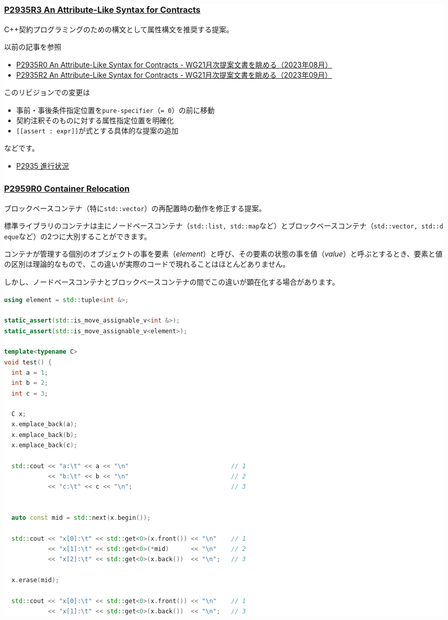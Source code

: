### [P2935R3 An Attribute-Like Syntax for Contracts](https://www.open-std.org/jtc1/sc22/wg21/docs/papers/2023/p2935r3.pdf)

C++契約プログラミングのための構文として属性構文を推奨する提案。

以前の記事を参照

- [P2935R0 An Attribute-Like Syntax for Contracts - WG21月次提案文書を眺める（2023年08月）](https://onihusube.hatenablog.com/entry/2023/10/14/223052#P2935R0-An-Attribute-Like-Syntax-for-Contracts)
- [P2935R2 An Attribute-Like Syntax for Contracts - WG21月次提案文書を眺める（2023年09月）](https://onihusube.hatenablog.com/entry/2023/10/29/180915#P2935R2-An-Attribute-Like-Syntax-for-Contracts)

このリビジョンでの変更は

- 事前・事後条件指定位置を`pure-specifier`（`= 0`）の前に移動
- 契約注釈そのものに対する属性指定位置を明確化
- `[[assert : expr]]`が式とする具体的な提案の追加

などです。

- [P2935 進行状況](https://github.com/cplusplus/papers/issues/1623)

### [P2959R0 Container Relocation](https://www.open-std.org/jtc1/sc22/wg21/docs/papers/2023/p2959r0.html)

ブロックベースコンテナ（特に`std::vector`）の再配置時の動作を修正する提案。

標準ライブラリのコンテナは主にノードベースコンテナ（`std::list, std::map`など）とブロックベースコンテナ（`std::vector, std::deque`など）の2つに大別することができます。

コンテナが管理する個別のオブジェクトの事を要素（*element*）と呼び、その要素の状態の事を値（*value*）と呼ぶとするとき、要素と値の区別は理論的なもので、この違いが実際のコードで現れることはほとんどありません。

しかし、ノードベースコンテナとブロックベースコンテナの間でこの違いが顕在化する場合があります。

```cpp
using element = std::tuple<int &>;

static_assert(std::is_move_assignable_v<int &>);
static_assert(std::is_move_assignable_v<element>);

template<typename C>
void test() {
  int a = 1;
  int b = 2;
  int c = 3;

  C x;
  x.emplace_back(a);
  x.emplace_back(b);
  x.emplace_back(c);

  std::cout << "a:\t" << a << "\n"                            // 1
            << "b:\t" << b << "\n"                            // 2
            << "c:\t" << c << "\n";                           // 3


  auto const mid = std::next(x.begin());

  std::cout << "x[0]:\t" << std::get<0>(x.front()) << "\n"    // 1
            << "x[1]:\t" << std::get<0>(*mid)      << "\n"    // 2
            << "x[2]:\t" << std::get<0>(x.back())  << "\n";   // 3

  x.erase(mid);

  std::cout << "x[0]:\t" << std::get<0>(x.front()) << "\n"    // 1
            << "x[1]:\t" << std::get<0>(x.back())  << "\n";   // 3
```
